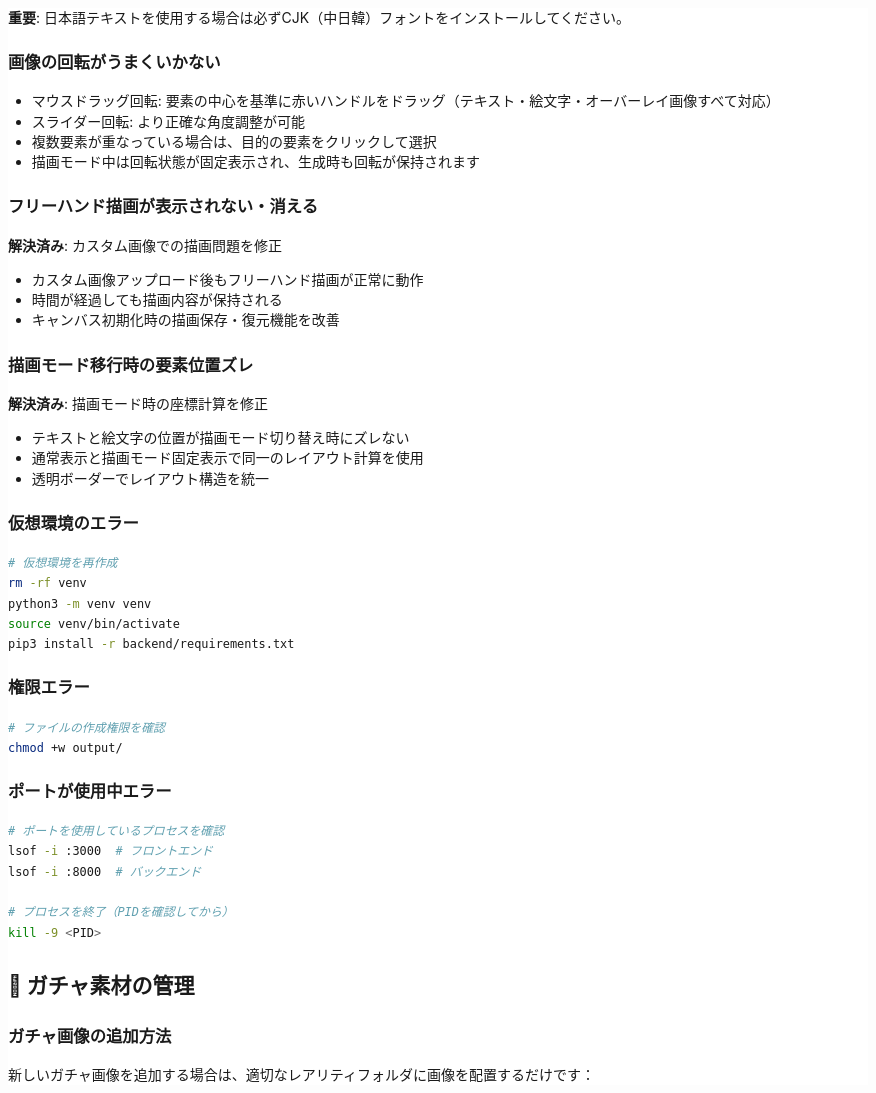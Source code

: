 **重要**: 日本語テキストを使用する場合は必ずCJK（中日韓）フォントをインストールしてください。

### 画像の回転がうまくいかない
- マウスドラッグ回転: 要素の中心を基準に赤いハンドルをドラッグ（テキスト・絵文字・オーバーレイ画像すべて対応）
- スライダー回転: より正確な角度調整が可能
- 複数要素が重なっている場合は、目的の要素をクリックして選択
- 描画モード中は回転状態が固定表示され、生成時も回転が保持されます

### フリーハンド描画が表示されない・消える
**解決済み**: カスタム画像での描画問題を修正
- カスタム画像アップロード後もフリーハンド描画が正常に動作
- 時間が経過しても描画内容が保持される
- キャンバス初期化時の描画保存・復元機能を改善

### 描画モード移行時の要素位置ズレ
**解決済み**: 描画モード時の座標計算を修正
- テキストと絵文字の位置が描画モード切り替え時にズレない
- 通常表示と描画モード固定表示で同一のレイアウト計算を使用
- 透明ボーダーでレイアウト構造を統一

### 仮想環境のエラー
```bash
# 仮想環境を再作成
rm -rf venv
python3 -m venv venv
source venv/bin/activate
pip3 install -r backend/requirements.txt
```

### 権限エラー
```bash
# ファイルの作成権限を確認
chmod +w output/
```

### ポートが使用中エラー
```bash
# ポートを使用しているプロセスを確認
lsof -i :3000  # フロントエンド
lsof -i :8000  # バックエンド

# プロセスを終了（PIDを確認してから）
kill -9 <PID>
```

## 🎰 ガチャ素材の管理

### ガチャ画像の追加方法
新しいガチャ画像を追加する場合は、適切なレアリティフォルダに画像を配置するだけです：

